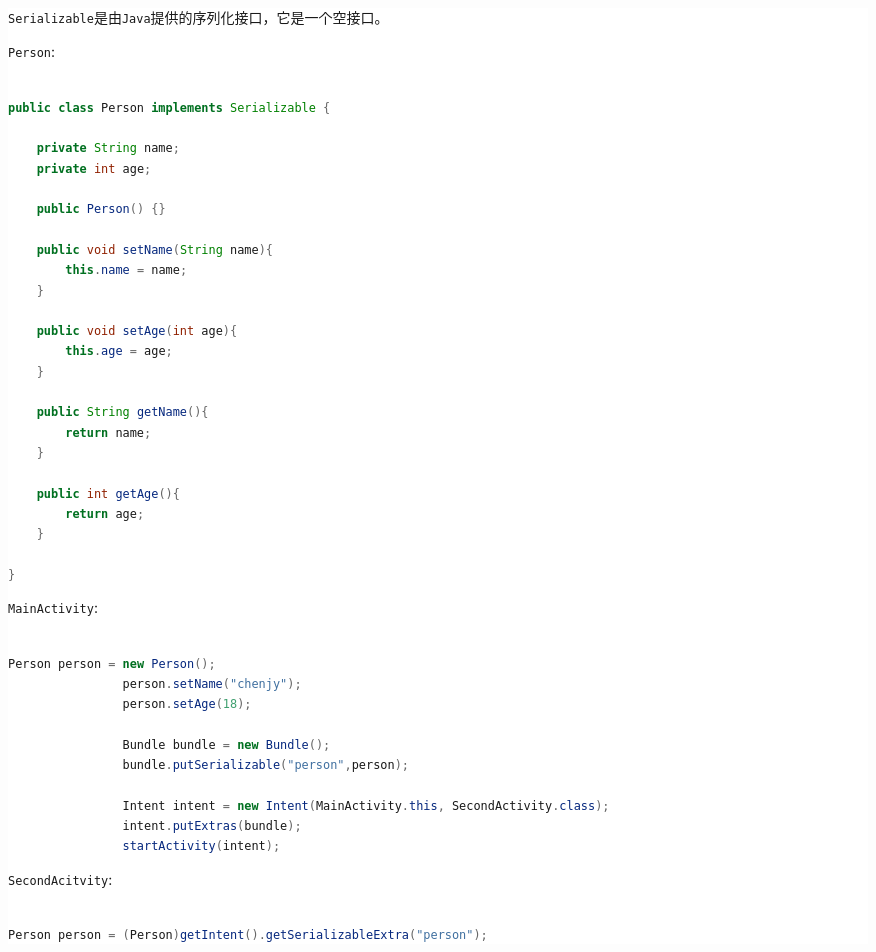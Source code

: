 `Serializable`是由`Java`提供的序列化接口，它是一个空接口。

`Person`:

```java

public class Person implements Serializable {

    private String name;
    private int age;

    public Person() {}

    public void setName(String name){
        this.name = name;
    }

    public void setAge(int age){
        this.age = age;
    }

    public String getName(){
        return name;
    }

    public int getAge(){
        return age;
    }

}

```

`MainActivity`:

```java

Person person = new Person();
                person.setName("chenjy");
                person.setAge(18);

                Bundle bundle = new Bundle();
                bundle.putSerializable("person",person);

                Intent intent = new Intent(MainActivity.this, SecondActivity.class);
                intent.putExtras(bundle);
                startActivity(intent);

```

`SecondAcitvity`:

```java

Person person = (Person)getIntent().getSerializableExtra("person");

```
